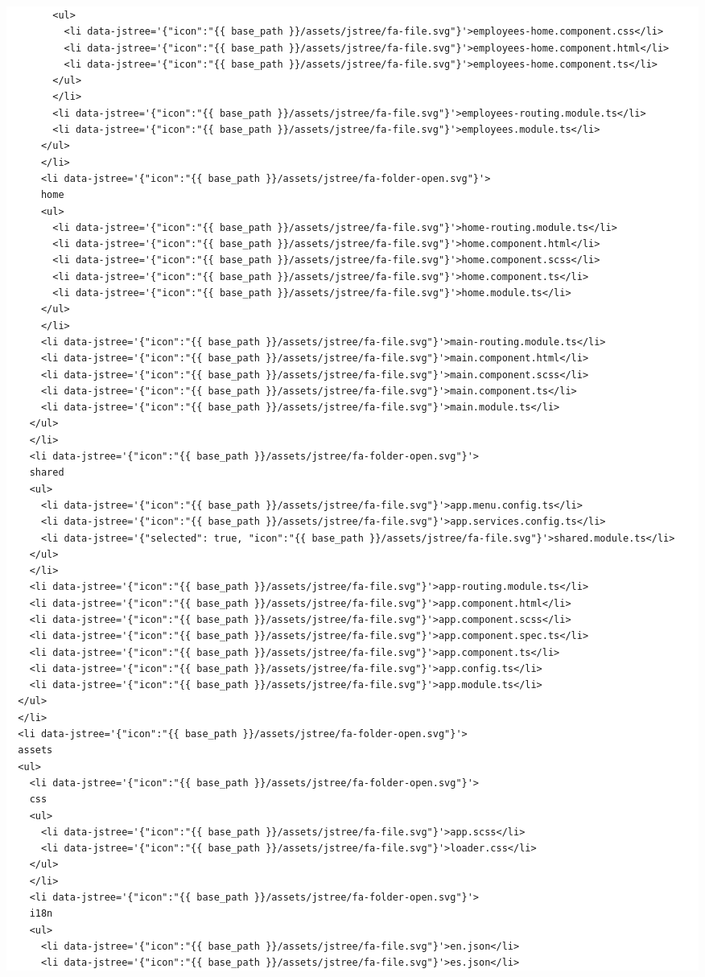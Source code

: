             <ul>
              <li data-jstree='{"icon":"{{ base_path }}/assets/jstree/fa-file.svg"}'>employees-home.component.css</li>
              <li data-jstree='{"icon":"{{ base_path }}/assets/jstree/fa-file.svg"}'>employees-home.component.html</li>
              <li data-jstree='{"icon":"{{ base_path }}/assets/jstree/fa-file.svg"}'>employees-home.component.ts</li>
            </ul>
            </li>
            <li data-jstree='{"icon":"{{ base_path }}/assets/jstree/fa-file.svg"}'>employees-routing.module.ts</li>
            <li data-jstree='{"icon":"{{ base_path }}/assets/jstree/fa-file.svg"}'>employees.module.ts</li>
          </ul>
          </li>
          <li data-jstree='{"icon":"{{ base_path }}/assets/jstree/fa-folder-open.svg"}'>
          home
          <ul>
            <li data-jstree='{"icon":"{{ base_path }}/assets/jstree/fa-file.svg"}'>home-routing.module.ts</li>
            <li data-jstree='{"icon":"{{ base_path }}/assets/jstree/fa-file.svg"}'>home.component.html</li>
            <li data-jstree='{"icon":"{{ base_path }}/assets/jstree/fa-file.svg"}'>home.component.scss</li>
            <li data-jstree='{"icon":"{{ base_path }}/assets/jstree/fa-file.svg"}'>home.component.ts</li>
            <li data-jstree='{"icon":"{{ base_path }}/assets/jstree/fa-file.svg"}'>home.module.ts</li>
          </ul>
          </li>
          <li data-jstree='{"icon":"{{ base_path }}/assets/jstree/fa-file.svg"}'>main-routing.module.ts</li>
          <li data-jstree='{"icon":"{{ base_path }}/assets/jstree/fa-file.svg"}'>main.component.html</li>
          <li data-jstree='{"icon":"{{ base_path }}/assets/jstree/fa-file.svg"}'>main.component.scss</li>
          <li data-jstree='{"icon":"{{ base_path }}/assets/jstree/fa-file.svg"}'>main.component.ts</li>
          <li data-jstree='{"icon":"{{ base_path }}/assets/jstree/fa-file.svg"}'>main.module.ts</li>
        </ul>
        </li>
        <li data-jstree='{"icon":"{{ base_path }}/assets/jstree/fa-folder-open.svg"}'>
        shared
        <ul>
          <li data-jstree='{"icon":"{{ base_path }}/assets/jstree/fa-file.svg"}'>app.menu.config.ts</li>
          <li data-jstree='{"icon":"{{ base_path }}/assets/jstree/fa-file.svg"}'>app.services.config.ts</li>
          <li data-jstree='{"selected": true, "icon":"{{ base_path }}/assets/jstree/fa-file.svg"}'>shared.module.ts</li>
        </ul>
        </li>
        <li data-jstree='{"icon":"{{ base_path }}/assets/jstree/fa-file.svg"}'>app-routing.module.ts</li>
        <li data-jstree='{"icon":"{{ base_path }}/assets/jstree/fa-file.svg"}'>app.component.html</li>
        <li data-jstree='{"icon":"{{ base_path }}/assets/jstree/fa-file.svg"}'>app.component.scss</li>
        <li data-jstree='{"icon":"{{ base_path }}/assets/jstree/fa-file.svg"}'>app.component.spec.ts</li>
        <li data-jstree='{"icon":"{{ base_path }}/assets/jstree/fa-file.svg"}'>app.component.ts</li>
        <li data-jstree='{"icon":"{{ base_path }}/assets/jstree/fa-file.svg"}'>app.config.ts</li>
        <li data-jstree='{"icon":"{{ base_path }}/assets/jstree/fa-file.svg"}'>app.module.ts</li>
      </ul>
      </li>
      <li data-jstree='{"icon":"{{ base_path }}/assets/jstree/fa-folder-open.svg"}'>
      assets
      <ul>
        <li data-jstree='{"icon":"{{ base_path }}/assets/jstree/fa-folder-open.svg"}'>
        css
        <ul>
          <li data-jstree='{"icon":"{{ base_path }}/assets/jstree/fa-file.svg"}'>app.scss</li>
          <li data-jstree='{"icon":"{{ base_path }}/assets/jstree/fa-file.svg"}'>loader.css</li>
        </ul>
        </li>
        <li data-jstree='{"icon":"{{ base_path }}/assets/jstree/fa-folder-open.svg"}'>
        i18n
        <ul>
          <li data-jstree='{"icon":"{{ base_path }}/assets/jstree/fa-file.svg"}'>en.json</li>
          <li data-jstree='{"icon":"{{ base_path }}/assets/jstree/fa-file.svg"}'>es.json</li>